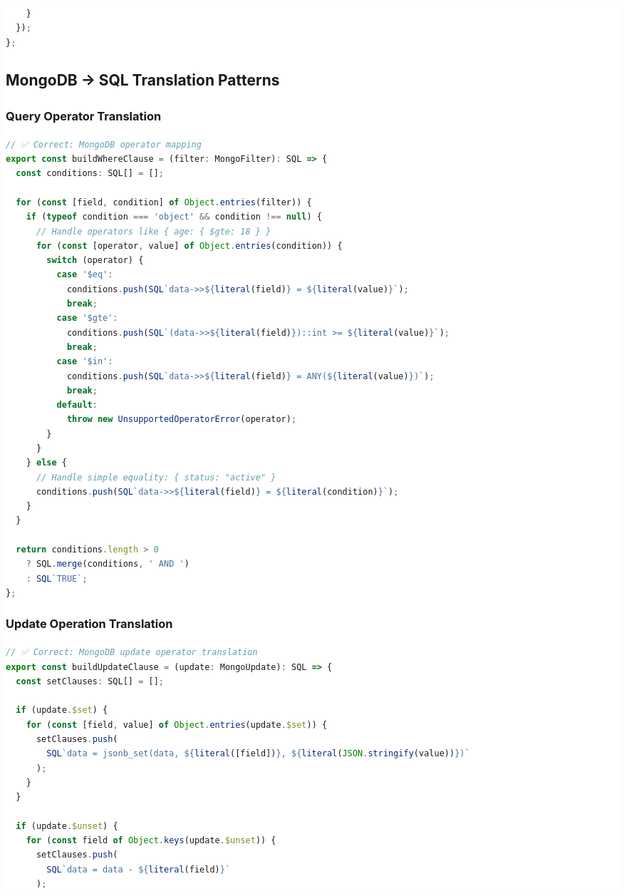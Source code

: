 ```typescript
    }
  });
};
```

## MongoDB → SQL Translation Patterns

### Query Operator Translation
```typescript
// ✅ Correct: MongoDB operator mapping
export const buildWhereClause = (filter: MongoFilter): SQL => {
  const conditions: SQL[] = [];
  
  for (const [field, condition] of Object.entries(filter)) {
    if (typeof condition === 'object' && condition !== null) {
      // Handle operators like { age: { $gte: 18 } }
      for (const [operator, value] of Object.entries(condition)) {
        switch (operator) {
          case '$eq':
            conditions.push(SQL`data->>${literal(field)} = ${literal(value)}`);
            break;
          case '$gte':
            conditions.push(SQL`(data->>${literal(field)})::int >= ${literal(value)}`);
            break;
          case '$in':
            conditions.push(SQL`data->>${literal(field)} = ANY(${literal(value)})`);
            break;
          default:
            throw new UnsupportedOperatorError(operator);
        }
      }
    } else {
      // Handle simple equality: { status: "active" }
      conditions.push(SQL`data->>${literal(field)} = ${literal(condition)}`);
    }
  }
  
  return conditions.length > 0 
    ? SQL.merge(conditions, ' AND ')
    : SQL`TRUE`;
};
```

### Update Operation Translation
```typescript
// ✅ Correct: MongoDB update operator translation
export const buildUpdateClause = (update: MongoUpdate): SQL => {
  const setClauses: SQL[] = [];
  
  if (update.$set) {
    for (const [field, value] of Object.entries(update.$set)) {
      setClauses.push(
        SQL`data = jsonb_set(data, ${literal([field])}, ${literal(JSON.stringify(value))})`
      );
    }
  }
  
  if (update.$unset) {
    for (const field of Object.keys(update.$unset)) {
      setClauses.push(
        SQL`data = data - ${literal(field)}`
      );
```